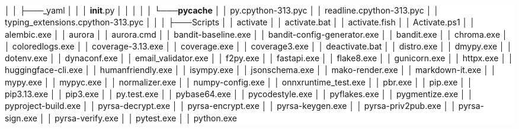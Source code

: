 │   │       ├───_yaml
│   │       │       __init__.py
│   │       │
│   │       └───__pycache__
│   │               py.cpython-313.pyc
│   │               readline.cpython-313.pyc
│   │               typing_extensions.cpython-313.pyc
│   │
│   ├───Scripts
│   │       activate
│   │       activate.bat
│   │       activate.fish
│   │       Activate.ps1
│   │       alembic.exe
│   │       aurora
│   │       aurora.cmd
│   │       bandit-baseline.exe
│   │       bandit-config-generator.exe
│   │       bandit.exe
│   │       chroma.exe
│   │       coloredlogs.exe
│   │       coverage-3.13.exe
│   │       coverage.exe
│   │       coverage3.exe
│   │       deactivate.bat
│   │       distro.exe
│   │       dmypy.exe
│   │       dotenv.exe
│   │       dynaconf.exe
│   │       email_validator.exe
│   │       f2py.exe
│   │       fastapi.exe
│   │       flake8.exe
│   │       gunicorn.exe
│   │       httpx.exe
│   │       huggingface-cli.exe
│   │       humanfriendly.exe
│   │       isympy.exe
│   │       jsonschema.exe
│   │       mako-render.exe
│   │       markdown-it.exe
│   │       mypy.exe
│   │       mypyc.exe
│   │       normalizer.exe
│   │       numpy-config.exe
│   │       onnxruntime_test.exe
│   │       pbr.exe
│   │       pip.exe
│   │       pip3.13.exe
│   │       pip3.exe
│   │       py.test.exe
│   │       pybase64.exe
│   │       pycodestyle.exe
│   │       pyflakes.exe
│   │       pygmentize.exe
│   │       pyproject-build.exe
│   │       pyrsa-decrypt.exe
│   │       pyrsa-encrypt.exe
│   │       pyrsa-keygen.exe
│   │       pyrsa-priv2pub.exe
│   │       pyrsa-sign.exe
│   │       pyrsa-verify.exe
│   │       pytest.exe
│   │       python.exe